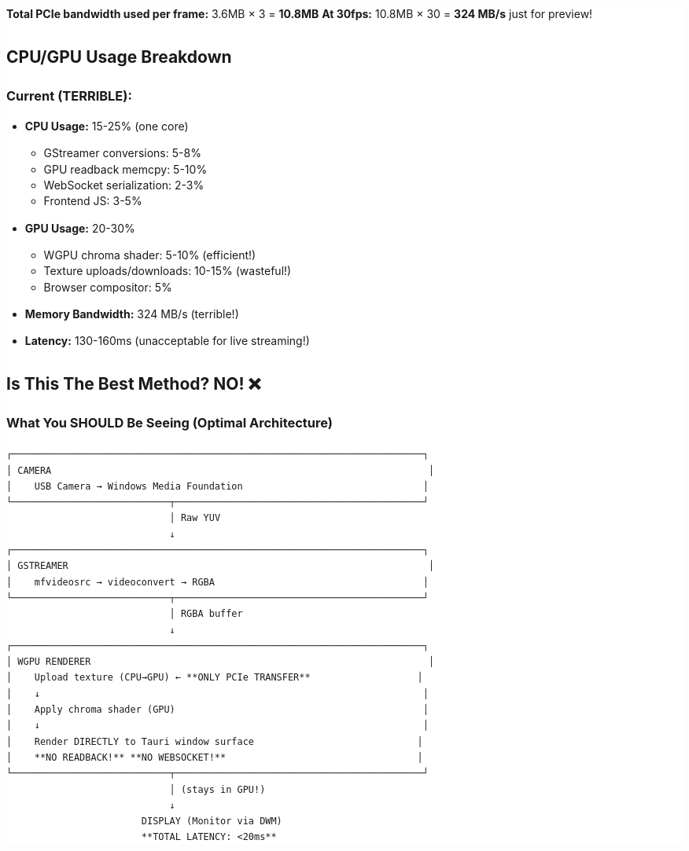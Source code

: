 **Total PCIe bandwidth used per frame:** 3.6MB × 3 = **10.8MB**
**At 30fps:** 10.8MB × 30 = **324 MB/s** just for preview!

## CPU/GPU Usage Breakdown

### Current (TERRIBLE):
- **CPU Usage:** 15-25% (one core)
  - GStreamer conversions: 5-8%
  - GPU readback memcpy: 5-10%
  - WebSocket serialization: 2-3%
  - Frontend JS: 3-5%

- **GPU Usage:** 20-30%
  - WGPU chroma shader: 5-10% (efficient!)
  - Texture uploads/downloads: 10-15% (wasteful!)
  - Browser compositor: 5%

- **Memory Bandwidth:** 324 MB/s (terrible!)
- **Latency:** 130-160ms (unacceptable for live streaming!)

## Is This The Best Method? NO! ❌

### What You SHOULD Be Seeing (Optimal Architecture)

```
┌─────────────────────────────────────────────────────────────────────────┐
│ CAMERA                                                                   │
│    USB Camera → Windows Media Foundation                                │
└────────────────────────────┬────────────────────────────────────────────┘
                             │ Raw YUV
                             ↓
┌─────────────────────────────────────────────────────────────────────────┐
│ GSTREAMER                                                                │
│    mfvideosrc → videoconvert → RGBA                                     │
└────────────────────────────┬────────────────────────────────────────────┘
                             │ RGBA buffer
                             ↓
┌─────────────────────────────────────────────────────────────────────────┐
│ WGPU RENDERER                                                            │
│    Upload texture (CPU→GPU) ← **ONLY PCIe TRANSFER**                   │
│    ↓                                                                    │
│    Apply chroma shader (GPU)                                            │
│    ↓                                                                    │
│    Render DIRECTLY to Tauri window surface                             │
│    **NO READBACK!** **NO WEBSOCKET!**                                  │
└────────────────────────────┬────────────────────────────────────────────┘
                             │ (stays in GPU!)
                             ↓
                        DISPLAY (Monitor via DWM)
                        **TOTAL LATENCY: <20ms**
```
